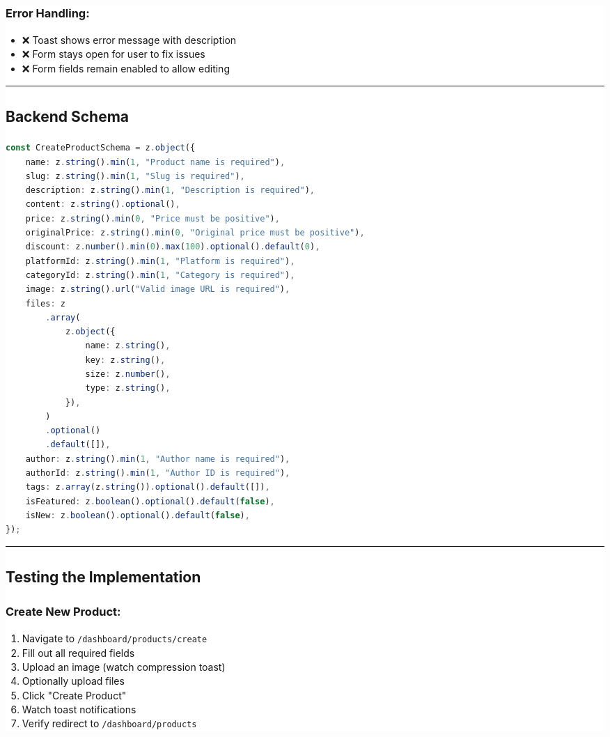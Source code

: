 ### **Error Handling:**

- ❌ Toast shows error message with description
- ❌ Form stays open for user to fix issues
- ❌ Form fields remain enabled to allow editing

---

## Backend Schema

```typescript
const CreateProductSchema = z.object({
    name: z.string().min(1, "Product name is required"),
    slug: z.string().min(1, "Slug is required"),
    description: z.string().min(1, "Description is required"),
    content: z.string().optional(),
    price: z.string().min(0, "Price must be positive"),
    originalPrice: z.string().min(0, "Original price must be positive"),
    discount: z.number().min(0).max(100).optional().default(0),
    platformId: z.string().min(1, "Platform is required"),
    categoryId: z.string().min(1, "Category is required"),
    image: z.string().url("Valid image URL is required"),
    files: z
        .array(
            z.object({
                name: z.string(),
                key: z.string(),
                size: z.number(),
                type: z.string(),
            }),
        )
        .optional()
        .default([]),
    author: z.string().min(1, "Author name is required"),
    authorId: z.string().min(1, "Author ID is required"),
    tags: z.array(z.string()).optional().default([]),
    isFeatured: z.boolean().optional().default(false),
    isNew: z.boolean().optional().default(false),
});
```

---

## Testing the Implementation

### **Create New Product:**

1. Navigate to `/dashboard/products/create`
2. Fill out all required fields
3. Upload an image (watch compression toast)
4. Optionally upload files
5. Click "Create Product"
6. Watch toast notifications
7. Verify redirect to `/dashboard/products`
